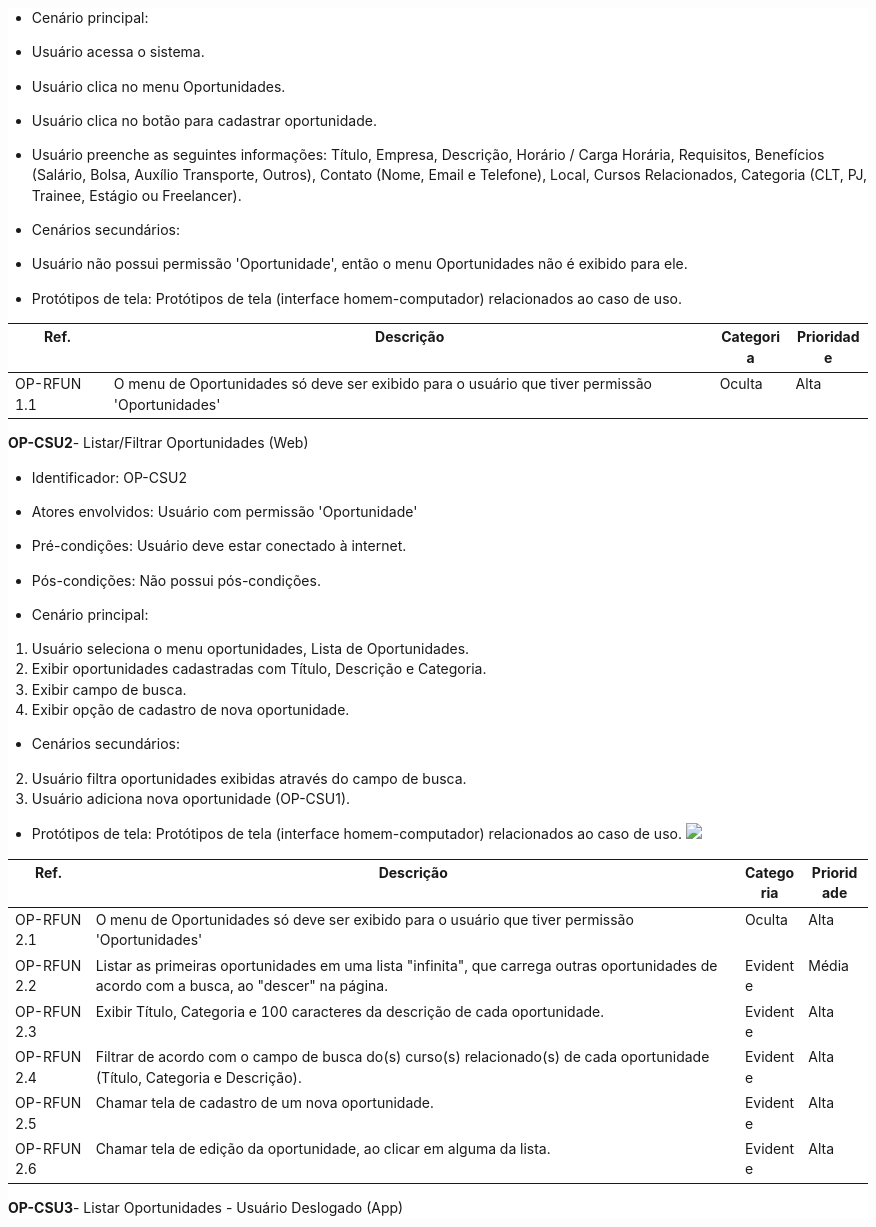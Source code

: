  * Cenário principal:
 * Usuário acessa o sistema.
 * Usuário clica no menu Oportunidades.
 * Usuário clica no botão para cadastrar oportunidade.
 * Usuário preenche as seguintes informações: Título, Empresa, Descrição, Horário / Carga Horária, Requisitos, Benefícios (Salário, Bolsa, Auxílio Transporte, Outros), Contato (Nome, Email e Telefone), Local, Cursos Relacionados, Categoria (CLT, PJ, Trainee, Estágio ou Freelancer).

 * Cenários secundários:
 * Usuário não possui permissão 'Oportunidade', então o menu Oportunidades não é exibido para ele.

 * Protótipos de tela: Protótipos de tela (interface homem-computador) relacionados ao caso de uso.

| Ref. | Descrição | Categoria | Prioridade |
|----------|------------------------------------------------------------|-----------|------------|
| OP-RFUN 1.1 | O menu de Oportunidades só deve ser exibido para o usuário que tiver permissão 'Oportunidades' | Oculta |Alta |

**OP-CSU2**- Listar/Filtrar Oportunidades (Web)

 * Identificador: OP-CSU2

 * Atores envolvidos: Usuário com permissão 'Oportunidade'

 * Pré-condições: Usuário deve estar conectado à internet.

 * Pós-condições: Não possui pós-condições.

 * Cenário principal:
 1. Usuário seleciona o menu oportunidades, Lista de Oportunidades.
 2. Exibir oportunidades cadastradas com Título, Descrição e Categoria.
 3. Exibir campo de busca.
 4. Exibir opção de cadastro de nova oportunidade.

 * Cenários secundários:
 2. Usuário filtra oportunidades exibidas através do campo de busca.
 3. Usuário adiciona nova oportunidade (OP-CSU1).

 * Protótipos de tela: Protótipos de tela (interface homem-computador) relacionados ao caso de uso.
 ![](https://github.com/isaiastavares/minha-ufg/blob/Opportunities/assets/oportunidades/OP-CSU2%20-%20Listar%20-%20Filtrar%20-%20Detalhar%20-%20Cadastrar.png)

| Ref. | Descrição | Categoria | Prioridade |
|----------|------------------------------------------------------------|-----------|------------|
| OP-RFUN 2.1 | O menu de Oportunidades só deve ser exibido para o usuário que tiver permissão 'Oportunidades' | Oculta |Alta |
| OP-RFUN 2.2 | Listar as primeiras oportunidades em uma lista "infinita", que carrega outras oportunidades de acordo com a busca, ao "descer" na página. | Evidente |Média|
| OP-RFUN 2.3 | Exibir Título, Categoria e 100 caracteres da descrição de cada oportunidade. | Evidente |Alta |
| OP-RFUN 2.4 | Filtrar de acordo com o campo de busca do(s) curso(s) relacionado(s) de cada oportunidade (Título, Categoria e Descrição). | Evidente |Alta |
| OP-RFUN 2.5 | Chamar tela de cadastro de um nova oportunidade. | Evidente |Alta |
| OP-RFUN 2.6 | Chamar tela de edição da oportunidade, ao clicar em alguma da lista. | Evidente |Alta |


**OP-CSU3**- Listar Oportunidades - Usuário Deslogado (App)
